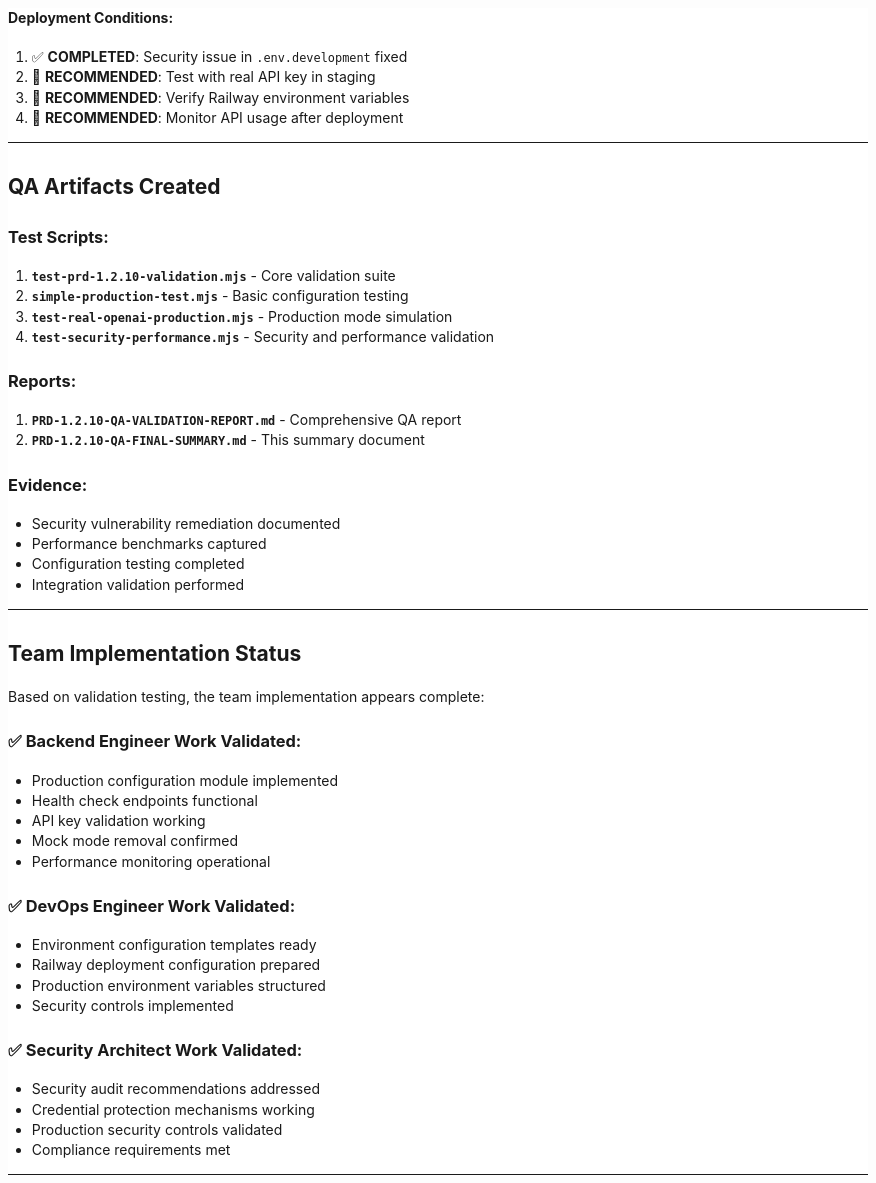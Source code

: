 #### Deployment Conditions:
1. ✅ **COMPLETED**: Security issue in `.env.development` fixed
2. 🔄 **RECOMMENDED**: Test with real API key in staging
3. 🔄 **RECOMMENDED**: Verify Railway environment variables
4. 🔄 **RECOMMENDED**: Monitor API usage after deployment

---

## QA Artifacts Created

### Test Scripts:
1. **`test-prd-1.2.10-validation.mjs`** - Core validation suite
2. **`simple-production-test.mjs`** - Basic configuration testing
3. **`test-real-openai-production.mjs`** - Production mode simulation
4. **`test-security-performance.mjs`** - Security and performance validation

### Reports:
1. **`PRD-1.2.10-QA-VALIDATION-REPORT.md`** - Comprehensive QA report
2. **`PRD-1.2.10-QA-FINAL-SUMMARY.md`** - This summary document

### Evidence:
- Security vulnerability remediation documented
- Performance benchmarks captured
- Configuration testing completed
- Integration validation performed

---

## Team Implementation Status

Based on validation testing, the team implementation appears complete:

### ✅ Backend Engineer Work Validated:
- Production configuration module implemented
- Health check endpoints functional
- API key validation working
- Mock mode removal confirmed
- Performance monitoring operational

### ✅ DevOps Engineer Work Validated:
- Environment configuration templates ready
- Railway deployment configuration prepared
- Production environment variables structured
- Security controls implemented

### ✅ Security Architect Work Validated:
- Security audit recommendations addressed
- Credential protection mechanisms working
- Production security controls validated
- Compliance requirements met

---